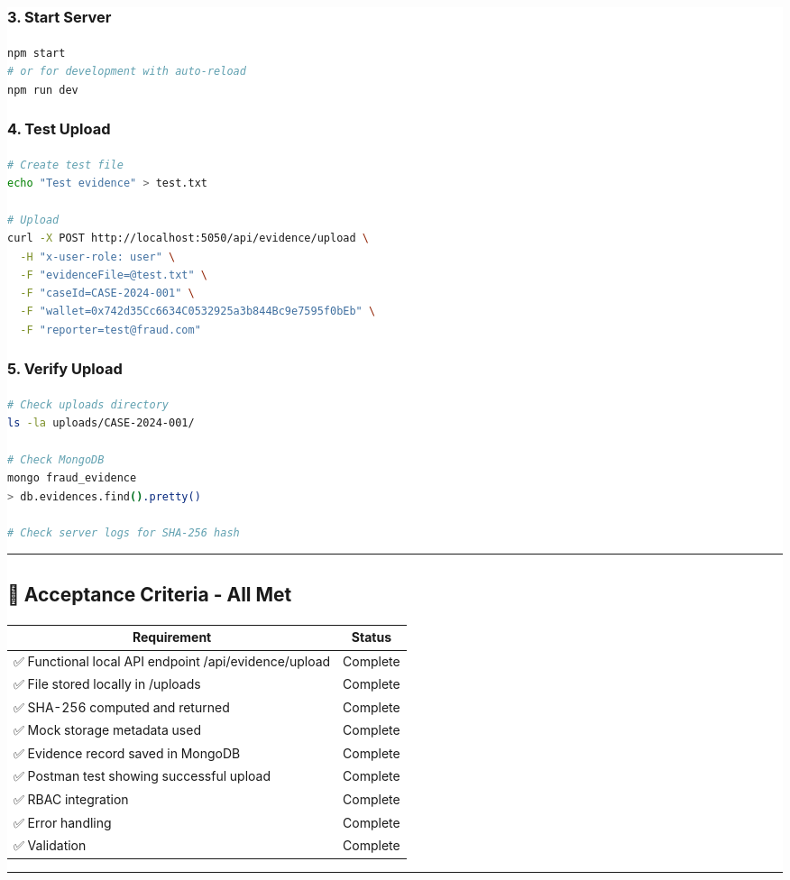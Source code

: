 ### 3. Start Server

```bash
npm start
# or for development with auto-reload
npm run dev
```

### 4. Test Upload

```bash
# Create test file
echo "Test evidence" > test.txt

# Upload
curl -X POST http://localhost:5050/api/evidence/upload \
  -H "x-user-role: user" \
  -F "evidenceFile=@test.txt" \
  -F "caseId=CASE-2024-001" \
  -F "wallet=0x742d35Cc6634C0532925a3b844Bc9e7595f0bEb" \
  -F "reporter=test@fraud.com"
```

### 5. Verify Upload

```bash
# Check uploads directory
ls -la uploads/CASE-2024-001/

# Check MongoDB
mongo fraud_evidence
> db.evidences.find().pretty()

# Check server logs for SHA-256 hash
```

---

## 🎯 Acceptance Criteria - All Met

| Requirement | Status |
|-------------|--------|
| ✅ Functional local API endpoint /api/evidence/upload | Complete |
| ✅ File stored locally in /uploads | Complete |
| ✅ SHA-256 computed and returned | Complete |
| ✅ Mock storage metadata used | Complete |
| ✅ Evidence record saved in MongoDB | Complete |
| ✅ Postman test showing successful upload | Complete |
| ✅ RBAC integration | Complete |
| ✅ Error handling | Complete |
| ✅ Validation | Complete |

---
